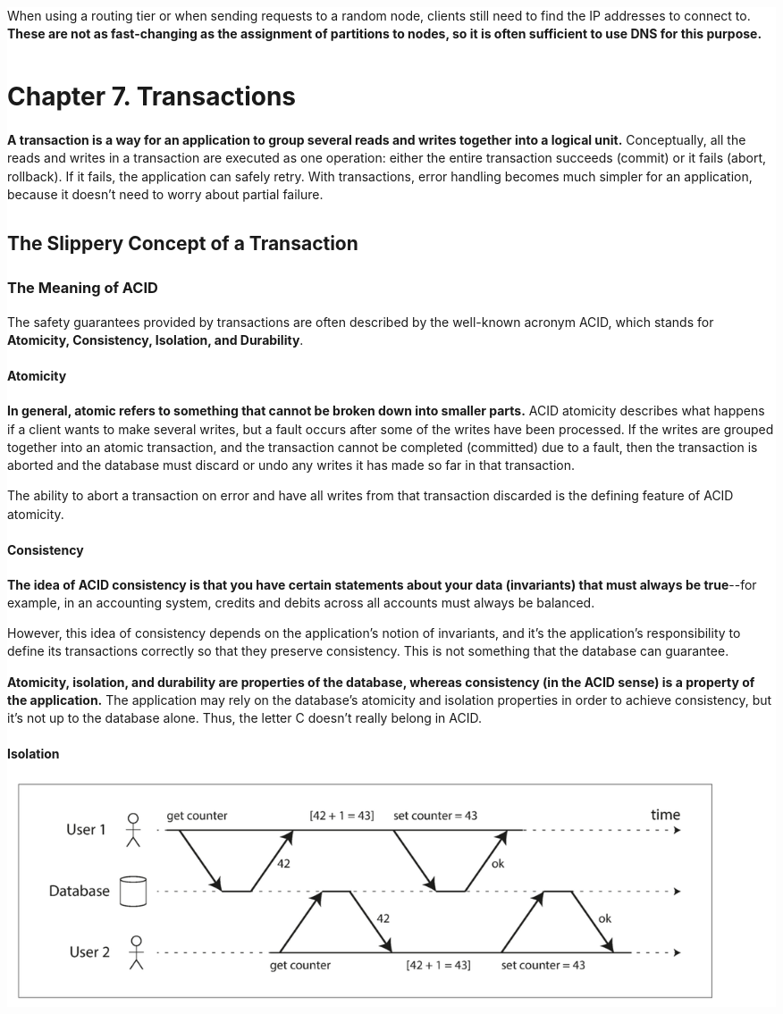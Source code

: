 When using a routing tier or when sending requests to a random node, clients still need to find the IP addresses to connect to. **These are not as fast-changing as the assignment of partitions to nodes, so it is often sufficient to use DNS for this purpose.**

# Chapter 7. Transactions

**A transaction is a way for an application to group several reads and writes together into a logical unit.** Conceptually, all the reads and writes in a transaction are executed as one operation: either the entire transaction succeeds (commit) or it fails (abort, rollback). If it fails, the application can safely retry. With transactions, error handling becomes much simpler for an application, because it doesn’t need to worry about partial failure.

## The Slippery Concept of a Transaction

### The Meaning of ACID

The safety guarantees provided by transactions are often described by the well-known acronym ACID, which stands for **Atomicity, Consistency, Isolation, and Durability**. 

#### Atomicity

**In general, atomic refers to something that cannot be broken down into smaller parts.** ACID atomicity describes what happens if a client wants to make several writes, but a fault occurs after some of the writes have been processed. If the writes are grouped together into an atomic transaction, and the transaction cannot be completed (committed) due to a fault, then the transaction is aborted and the database must discard or undo any writes it has made so far in that transaction.

The ability to abort a transaction on error and have all writes from that transaction discarded is the defining feature of ACID atomicity. 

#### Consistency

**The idea of ACID consistency is that you have certain statements about your data (invariants) that must always be true**--for example, in an accounting system, credits and debits across all accounts must always be balanced.

However, this idea of consistency depends on the application’s notion of invariants, and it’s the application’s responsibility to define its transactions correctly so that they preserve consistency. This is not something that the database can guarantee.

**Atomicity, isolation, and durability are properties of the database, whereas consistency (in the ACID sense) is a property of the application.** The application may rely on the database’s atomicity and isolation properties in order to achieve consistency, but it’s not up to the database alone. Thus, the letter C doesn’t really belong in ACID.

#### Isolation

<img src="/assets/images/data-intensive-note-3/illustration-9.png" width="800"/>

